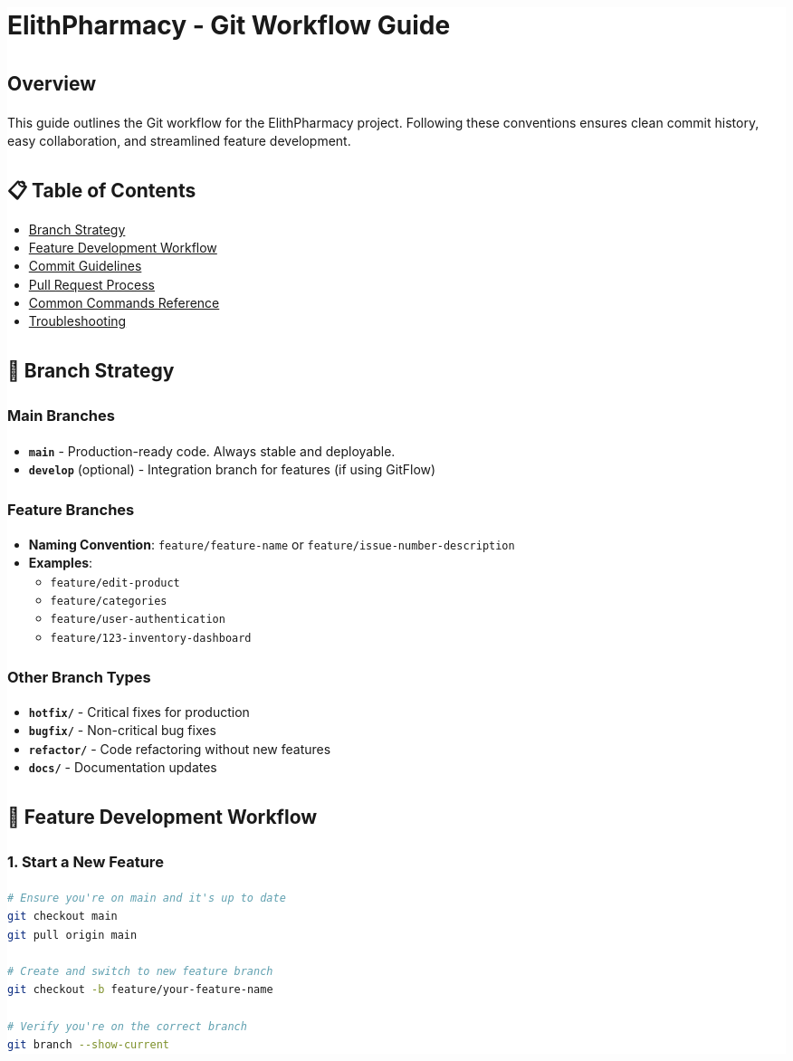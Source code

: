 # ElithPharmacy - Git Workflow Guide

## Overview
This guide outlines the Git workflow for the ElithPharmacy project. Following these conventions ensures clean commit history, easy collaboration, and streamlined feature development.

## 📋 Table of Contents
- [Branch Strategy](#branch-strategy)
- [Feature Development Workflow](#feature-development-workflow)
- [Commit Guidelines](#commit-guidelines)
- [Pull Request Process](#pull-request-process)
- [Common Commands Reference](#common-commands-reference)
- [Troubleshooting](#troubleshooting)

## 🌟 Branch Strategy

### Main Branches
- **`main`** - Production-ready code. Always stable and deployable.
- **`develop`** (optional) - Integration branch for features (if using GitFlow)

### Feature Branches
- **Naming Convention**: `feature/feature-name` or `feature/issue-number-description`
- **Examples**: 
  - `feature/edit-product`
  - `feature/categories`
  - `feature/user-authentication`
  - `feature/123-inventory-dashboard`

### Other Branch Types
- **`hotfix/`** - Critical fixes for production
- **`bugfix/`** - Non-critical bug fixes
- **`refactor/`** - Code refactoring without new features
- **`docs/`** - Documentation updates

## 🚀 Feature Development Workflow

### 1. Start a New Feature

```bash
# Ensure you're on main and it's up to date
git checkout main
git pull origin main

# Create and switch to new feature branch
git checkout -b feature/your-feature-name

# Verify you're on the correct branch
git branch --show-current
```

